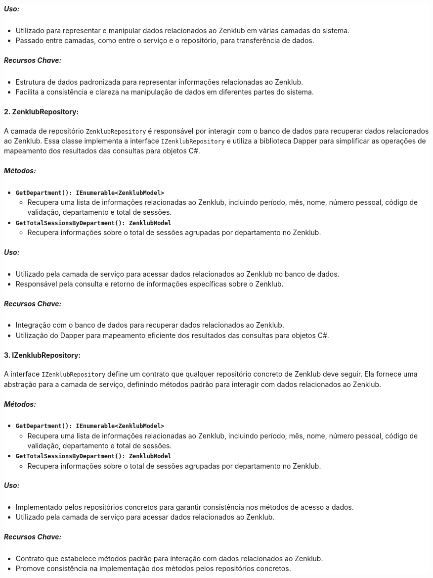 ##### Uso:
- Utilizado para representar e manipular dados relacionados ao Zenklub em várias camadas do sistema.
- Passado entre camadas, como entre o serviço e o repositório, para transferência de dados.

##### Recursos Chave:
- Estrutura de dados padronizada para representar informações relacionadas ao Zenklub.
- Facilita a consistência e clareza na manipulação de dados em diferentes partes do sistema.

#### 2. ZenklubRepository:

A camada de repositório `ZenklubRepository` é responsável por interagir com o banco de dados para recuperar dados relacionados ao Zenklub. Essa classe implementa a interface `IZenklubRepository` e utiliza a biblioteca Dapper para simplificar as operações de mapeamento dos resultados das consultas para objetos C#.

##### Métodos:
- **`GetDepartment(): IEnumerable<ZenklubModel>`**
  - Recupera uma lista de informações relacionadas ao Zenklub, incluindo período, mês, nome, número pessoal, código de validação, departamento e total de sessões.
- **`GetTotalSessionsByDepartment(): ZenklubModel`**
  - Recupera informações sobre o total de sessões agrupadas por departamento no Zenklub.

##### Uso:
- Utilizado pela camada de serviço para acessar dados relacionados ao Zenklub no banco de dados.
- Responsável pela consulta e retorno de informações específicas sobre o Zenklub.

##### Recursos Chave:
- Integração com o banco de dados para recuperar dados relacionados ao Zenklub.
- Utilização do Dapper para mapeamento eficiente dos resultados das consultas para objetos C#.

#### 3. IZenklubRepository:

A interface `IZenklubRepository` define um contrato que qualquer repositório concreto de Zenklub deve seguir. Ela fornece uma abstração para a camada de serviço, definindo métodos padrão para interagir com dados relacionados ao Zenklub.

##### Métodos:
- **`GetDepartment(): IEnumerable<ZenklubModel>`**
  - Recupera uma lista de informações relacionadas ao Zenklub, incluindo período, mês, nome, número pessoal, código de validação, departamento e total de sessões.
- **`GetTotalSessionsByDepartment(): ZenklubModel`**
  - Recupera informações sobre o total de sessões agrupadas por departamento no Zenklub.

##### Uso:
- Implementado pelos repositórios concretos para garantir consistência nos métodos de acesso a dados.
- Utilizado pela camada de serviço para acessar dados relacionados ao Zenklub.

##### Recursos Chave:
- Contrato que estabelece métodos padrão para interação com dados relacionados ao Zenklub.
- Promove consistência na implementação dos métodos pelos repositórios concretos.
